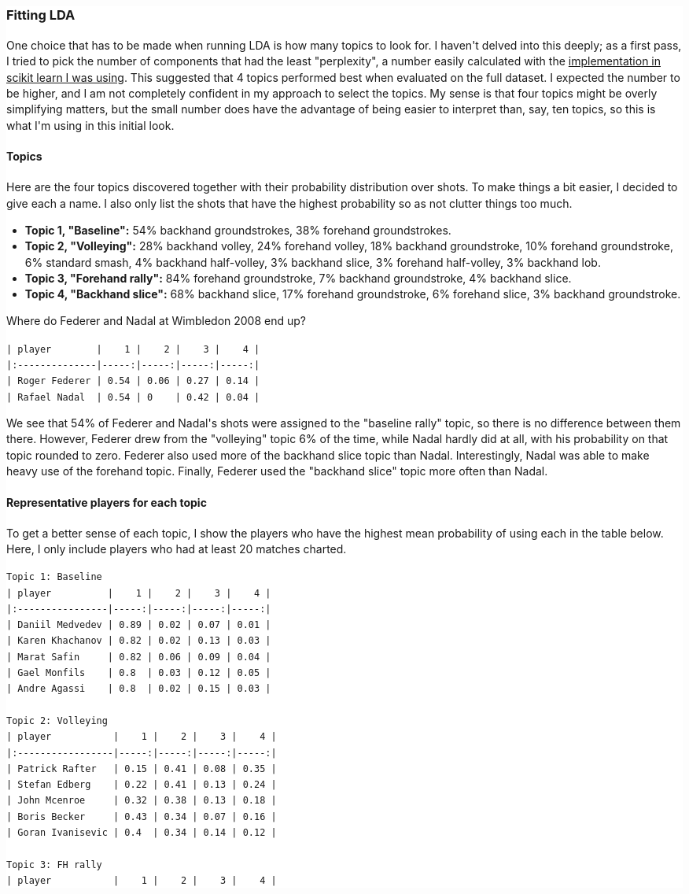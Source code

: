 ### Fitting LDA

One choice that has to be made when running LDA is how many topics to look for. I haven't delved into this deeply; as a first pass, I tried to pick the number of components that had the least "perplexity", a number easily calculated with the [implementation in scikit learn I was using](https://scikit-learn.org/stable/modules/generated/sklearn.decomposition.LatentDirichletAllocation.html). This suggested that 4 topics performed best when evaluated on the full dataset. I expected the number to be higher, and I am not completely confident in my approach to select the topics. My sense is that four topics might be overly simplifying matters, but the small number does have the advantage of being easier to interpret than, say, ten topics, so this is what I'm using in this initial look.

#### Topics

Here are the four topics discovered together with their probability distribution over shots. To make things a bit easier, I decided to give each a name. I also only list the shots that have the highest probability so as not clutter things too much.

* **Topic 1, "Baseline":** 54% backhand groundstrokes, 38% forehand groundstrokes.
* **Topic 2, "Volleying":** 28% backhand volley, 24% forehand volley, 18% backhand groundstroke, 10% forehand groundstroke, 6% standard smash, 4% backhand half-volley, 3% backhand slice, 3% forehand half-volley, 3% backhand lob.
* **Topic 3, "Forehand rally":** 84% forehand groundstroke, 7% backhand groundstroke, 4% backhand slice.
* **Topic 4, "Backhand slice":** 68% backhand slice, 17% forehand groundstroke, 6% forehand slice, 3% backhand groundstroke.

Where do Federer and Nadal at Wimbledon 2008 end up?

```
| player        |    1 |    2 |    3 |    4 |
|:--------------|-----:|-----:|-----:|-----:|
| Roger Federer | 0.54 | 0.06 | 0.27 | 0.14 |
| Rafael Nadal  | 0.54 | 0    | 0.42 | 0.04 |
```

We see that 54% of Federer and Nadal's shots were assigned to the "baseline rally" topic, so there is no difference between them there. However, Federer drew from the "volleying" topic 6% of the time, while Nadal hardly did at all, with his probability on that topic rounded to zero. Federer also used more of the backhand slice topic than Nadal. Interestingly, Nadal was able to make heavy use of the forehand topic. Finally, Federer used the "backhand slice" topic more often than Nadal.

#### Representative players for each topic

To get a better sense of each topic, I show the players who have the highest mean probability of using each in the table below. Here, I only include players who had at least 20 matches charted.

```
Topic 1: Baseline
| player          |    1 |    2 |    3 |    4 |
|:----------------|-----:|-----:|-----:|-----:|
| Daniil Medvedev | 0.89 | 0.02 | 0.07 | 0.01 |
| Karen Khachanov | 0.82 | 0.02 | 0.13 | 0.03 |
| Marat Safin     | 0.82 | 0.06 | 0.09 | 0.04 |
| Gael Monfils    | 0.8  | 0.03 | 0.12 | 0.05 |
| Andre Agassi    | 0.8  | 0.02 | 0.15 | 0.03 |

Topic 2: Volleying
| player           |    1 |    2 |    3 |    4 |
|:-----------------|-----:|-----:|-----:|-----:|
| Patrick Rafter   | 0.15 | 0.41 | 0.08 | 0.35 |
| Stefan Edberg    | 0.22 | 0.41 | 0.13 | 0.24 |
| John Mcenroe     | 0.32 | 0.38 | 0.13 | 0.18 |
| Boris Becker     | 0.43 | 0.34 | 0.07 | 0.16 |
| Goran Ivanisevic | 0.4  | 0.34 | 0.14 | 0.12 |

Topic 3: FH rally
| player           |    1 |    2 |    3 |    4 |
```